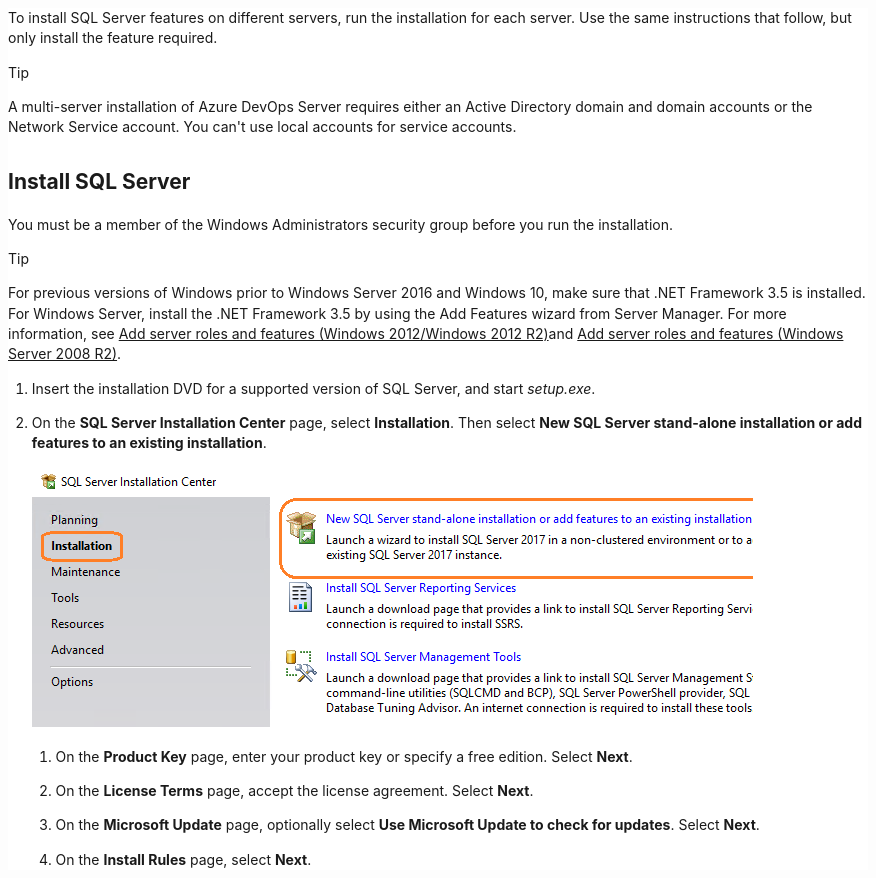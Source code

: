 To install SQL Server features on different servers, run the installation for each server. Use the same instructions that follow, but only install the feature required.

> [!TIP]
> A multi-server installation of Azure DevOps Server requires either an Active Directory domain and domain accounts or the Network Service account. You can't use local accounts for service accounts.

## Install SQL Server
  
You must be a member of the Windows Administrators security group before you run the installation.

> [!TIP]
> For previous versions of Windows prior to Windows Server 2016 and Windows 10, make sure that .NET Framework 3.5 is installed. For Windows Server, install the .NET Framework 3.5 by using the Add Features wizard from Server Manager. For more information, see [Add server roles and features (Windows 2012/Windows 2012 R2)](https://technet.microsoft.com/library/hh831809.aspx)and [Add server roles and features (Windows Server 2008 R2)](https://technet.microsoft.com/library/cc732263.aspx).

1. Insert the installation DVD for a supported version of SQL Server, and start *setup.exe*.

1. On the **SQL Server Installation Center** page, select **Installation**. Then select **New SQL Server stand-alone installation or add features to an existing installation**.

    ![New installation of SQL Server](_img/ic665094.png)

    1. On the **Product Key** page, enter your product key or specify a free edition. Select **Next**.

    1. On the **License Terms** page, accept the license agreement. Select **Next**.

    1. On the **Microsoft Update** page, optionally select **Use Microsoft Update to check for updates**. Select **Next**.

    1. On the **Install Rules** page, select **Next**.
